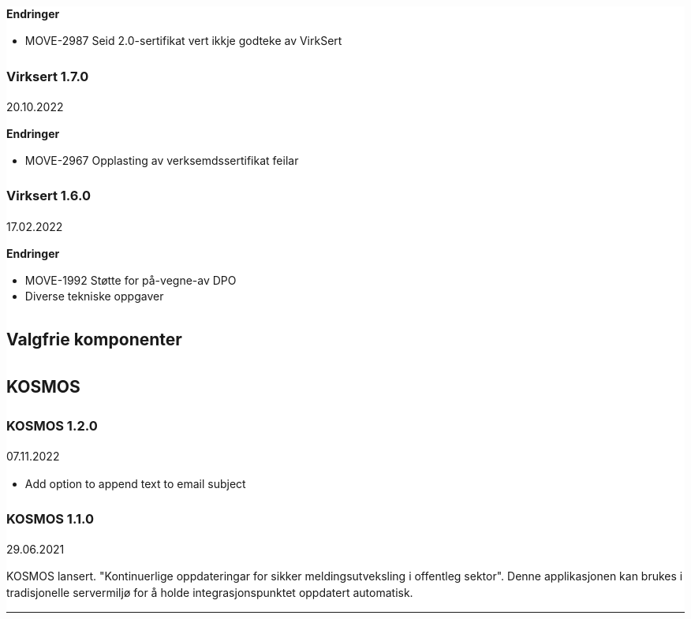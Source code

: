 **Endringer**

- MOVE-2987 Seid 2.0-sertifikat vert ikkje godteke av VirkSert

### Virksert 1.7.0

20.10.2022

**Endringer**

- MOVE-2967 Opplasting av verksemdssertifikat feilar

### Virksert 1.6.0

17.02.2022

**Endringer**

- MOVE-1992 Støtte for på-vegne-av DPO
- Diverse tekniske oppgaver

## Valgfrie komponenter

## KOSMOS

### KOSMOS 1.2.0

07.11.2022

- Add option to append text to email subject

### KOSMOS 1.1.0

29.06.2021

KOSMOS lansert. "Kontinuerlige oppdateringar for sikker meldingsutveksling i offentleg sektor". Denne applikasjonen kan brukes i tradisjonelle servermiljø for å holde integrasjonspunktet oppdatert automatisk.

---
